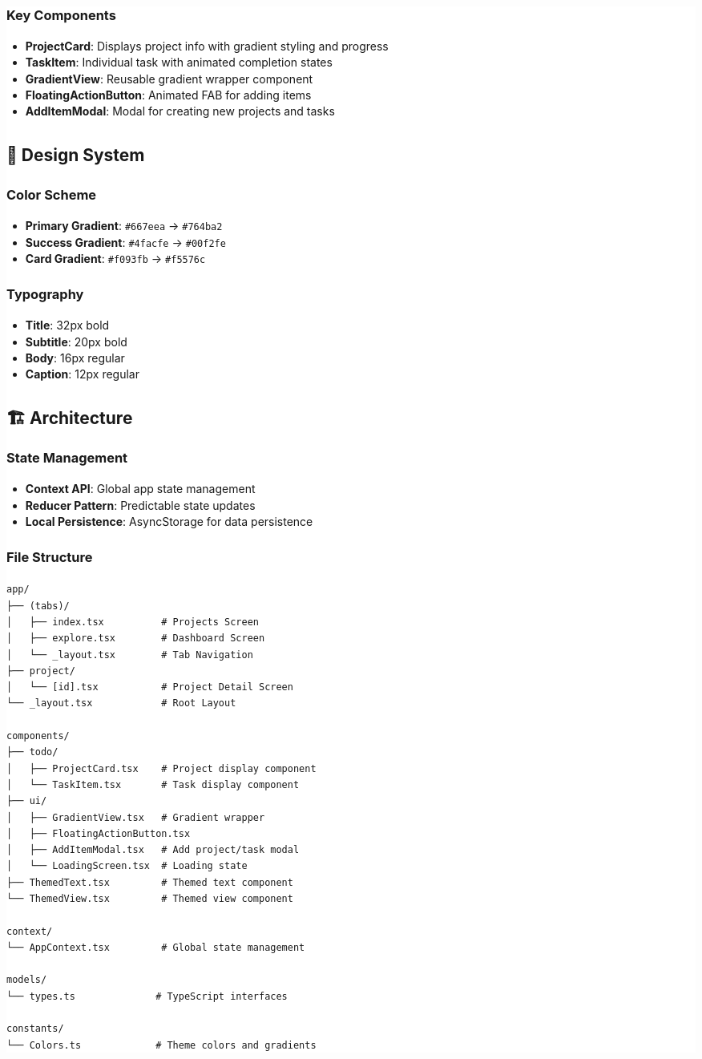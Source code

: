 ### Key Components

- **ProjectCard**: Displays project info with gradient styling and progress
- **TaskItem**: Individual task with animated completion states
- **GradientView**: Reusable gradient wrapper component
- **FloatingActionButton**: Animated FAB for adding items
- **AddItemModal**: Modal for creating new projects and tasks

## 🎨 Design System

### Color Scheme

- **Primary Gradient**: `#667eea` → `#764ba2`
- **Success Gradient**: `#4facfe` → `#00f2fe`
- **Card Gradient**: `#f093fb` → `#f5576c`

### Typography

- **Title**: 32px bold
- **Subtitle**: 20px bold
- **Body**: 16px regular
- **Caption**: 12px regular

## 🏗️ Architecture

### State Management

- **Context API**: Global app state management
- **Reducer Pattern**: Predictable state updates
- **Local Persistence**: AsyncStorage for data persistence

### File Structure

```
app/
├── (tabs)/
│   ├── index.tsx          # Projects Screen
│   ├── explore.tsx        # Dashboard Screen
│   └── _layout.tsx        # Tab Navigation
├── project/
│   └── [id].tsx           # Project Detail Screen
└── _layout.tsx            # Root Layout

components/
├── todo/
│   ├── ProjectCard.tsx    # Project display component
│   └── TaskItem.tsx       # Task display component
├── ui/
│   ├── GradientView.tsx   # Gradient wrapper
│   ├── FloatingActionButton.tsx
│   ├── AddItemModal.tsx   # Add project/task modal
│   └── LoadingScreen.tsx  # Loading state
├── ThemedText.tsx         # Themed text component
└── ThemedView.tsx         # Themed view component

context/
└── AppContext.tsx         # Global state management

models/
└── types.ts              # TypeScript interfaces

constants/
└── Colors.ts             # Theme colors and gradients
```